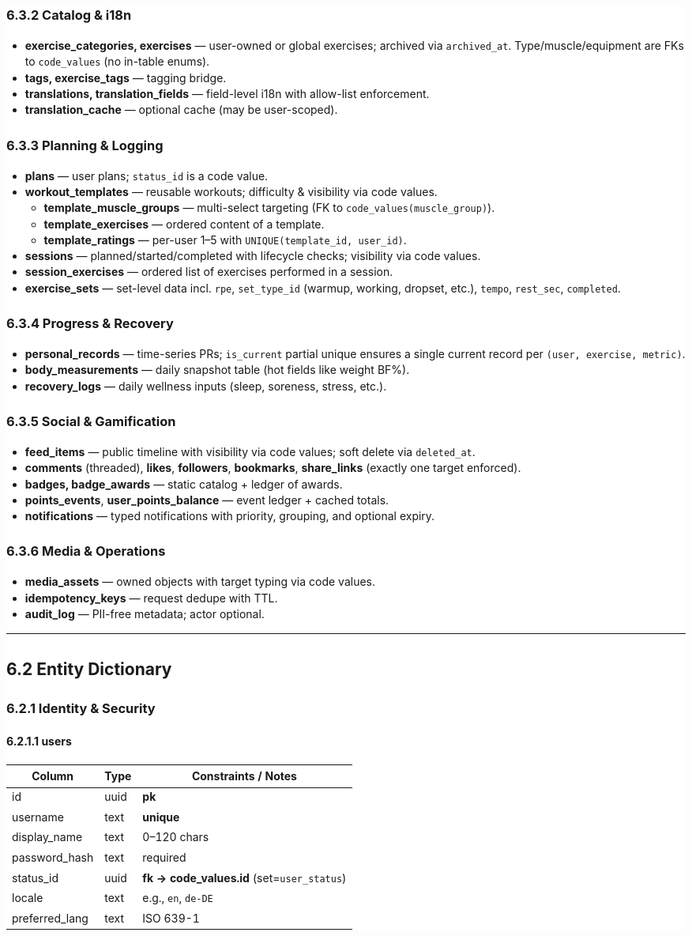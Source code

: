### 6.3.2 Catalog & i18n

- **exercise_categories, exercises** — user-owned or global exercises; archived via `archived_at`.
  Type/muscle/equipment are FKs to `code_values` (no in-table enums).
- **tags, exercise_tags** — tagging bridge.
- **translations, translation_fields** — field-level i18n with allow-list enforcement.
- **translation_cache** — optional cache (may be user-scoped).

### 6.3.3 Planning & Logging

- **plans** — user plans; `status_id` is a code value.
- **workout_templates** — reusable workouts; difficulty & visibility via code values.
  - **template_muscle_groups** — multi-select targeting (FK to `code_values(muscle_group)`).
  - **template_exercises** — ordered content of a template.
  - **template_ratings** — per-user 1–5 with `UNIQUE(template_id, user_id)`.
- **sessions** — planned/started/completed with lifecycle checks; visibility via code values.
- **session_exercises** — ordered list of exercises performed in a session.
- **exercise_sets** — set-level data incl. `rpe`, `set_type_id` (warmup, working, dropset, etc.), `tempo`, `rest_sec`, `completed`.

### 6.3.4 Progress & Recovery

- **personal_records** — time-series PRs; `is_current` partial unique ensures a single current record per `(user, exercise, metric)`.
- **body_measurements** — daily snapshot table (hot fields like weight BF%).
- **recovery_logs** — daily wellness inputs (sleep, soreness, stress, etc.).

### 6.3.5 Social & Gamification

- **feed_items** — public timeline with visibility via code values; soft delete via `deleted_at`.
- **comments** (threaded), **likes**, **followers**, **bookmarks**, **share_links** (exactly one target enforced).
- **badges, badge_awards** — static catalog + ledger of awards.
- **points_events**, **user_points_balance** — event ledger + cached totals.
- **notifications** — typed notifications with priority, grouping, and optional expiry.

### 6.3.6 Media & Operations

- **media_assets** — owned objects with target typing via code values.
- **idempotency_keys** — request dedupe with TTL.
- **audit_log** — PII-free metadata; actor optional.

---

## 6.2 Entity Dictionary

### 6.2.1 Identity & Security

#### 6.2.1.1 users

| Column         | Type        | Constraints / Notes                         |
| -------------- | ----------- | ------------------------------------------- |
| id             | uuid        | **pk**                                      |
| username       | text        | **unique**                                  |
| display_name   | text        | 0–120 chars                                 |
| password_hash  | text        | required                                    |
| status_id      | uuid        | **fk → code_values.id** (set=`user_status`) |
| locale         | text        | e.g., `en`, `de-DE`                         |
| preferred_lang | text        | ISO 639-1                                   |
